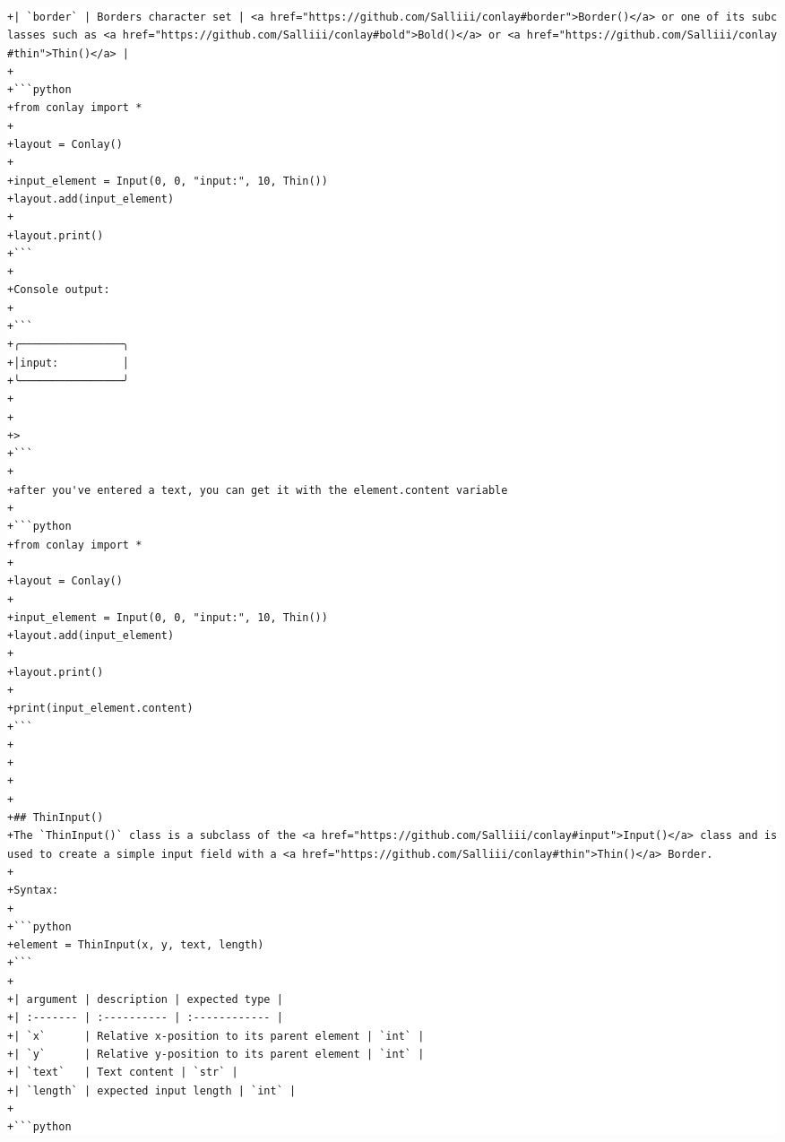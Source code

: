  ```
+| `border` | Borders character set | <a href="https://github.com/Salliii/conlay#border">Border()</a> or one of its subclasses such as <a href="https://github.com/Salliii/conlay#bold">Bold()</a> or <a href="https://github.com/Salliii/conlay#thin">Thin()</a> |
+
+```python
+from conlay import *
+
+layout = Conlay()
+
+input_element = Input(0, 0, "input:", 10, Thin())
+layout.add(input_element)
+
+layout.print()
+```
+
+Console output:
+
+```
+╭────────────────╮
+│input:          │
+╰────────────────╯
+
+
+>
+```
+
+after you've entered a text, you can get it with the element.content variable
+
+```python
+from conlay import *
+
+layout = Conlay()
+
+input_element = Input(0, 0, "input:", 10, Thin())
+layout.add(input_element)
+
+layout.print()
+
+print(input_element.content)
+```
+
+
+
+
+## ThinInput()
+The `ThinInput()` class is a subclass of the <a href="https://github.com/Salliii/conlay#input">Input()</a> class and is used to create a simple input field with a <a href="https://github.com/Salliii/conlay#thin">Thin()</a> Border.
+
+Syntax:
+
+```python
+element = ThinInput(x, y, text, length)
+```
+
+| argument | description | expected type |
+| :------- | :---------- | :------------ |
+| `x`      | Relative x-position to its parent element | `int` |
+| `y`      | Relative y-position to its parent element | `int` |
+| `text`   | Text content | `str` |
+| `length` | expected input length | `int` |
+
+```python
 ```